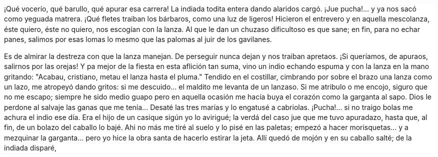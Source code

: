 ¡Qué vocerío, qué barullo,
qué apurar esa carrera!
La indiada todita entera
dando alaridos cargó.
¡Jue pucha!... y ya nos sacó
como yeguada matrera.
¡Qué fletes traiban los bárbaros,
como una luz de ligeros!
Hicieron el entrevero
y en aquella mescolanza,
éste quiero, éste no quiero,
nos escogían con la lanza.
Al que le dan un chuzaso
dificultoso es que sane;
en fin, para no echar panes,
salimos por esas lomas
lo mesmo que las palomas
al juir de los gavilanes.

Es de almirar la destreza
con que la lanza manejan.
De perseguir nunca dejan
y nos traiban apretaos.
¡Si queríamos, de apuraos,
salirnos por las orejas!
Y pa mejor de la fiesta
en esta aflición tan suma,
vino un indio echando espuma
y con la lanza en la mano
gritando: "Acabau, cristiano,
metau el lanza hasta el pluma."
Tendido en el costillar,
cimbrando por sobre el brazo
una lanza como un lazo,
me atropeyó dando gritos:
si me descuido... el maldito
me levanta de un lanzaso.
Si me atribulo o me encojo,
siguro que no me escapo;
siempre he sido medio guapo
pero en aquella ocasión
me hacía buya el corazón
como la garganta al sapo.
Dios le perdone al salvaje
las ganas que me tenía...
Desaté las tres marías
y lo engatusé a cabriolas.
¡Pucha!... si no traigo bolas
me achura el indio ese día.
Era el hijo de un casique
sigún yo lo avirigué;
la verdá del caso jue
que me tuvo apuradazo,
hasta que, al fin, de un bolazo
del caballo lo bajé.
Ahi no más me tiré al suelo
y lo pisé en las paletas;
empezó a hacer morisquetas...
y a mezquinar la garganta...
pero yo hice la obra santa
de hacerlo estirar la jeta.
Allí quedó de mojón
y en su caballo salté;
de la indiada disparé,